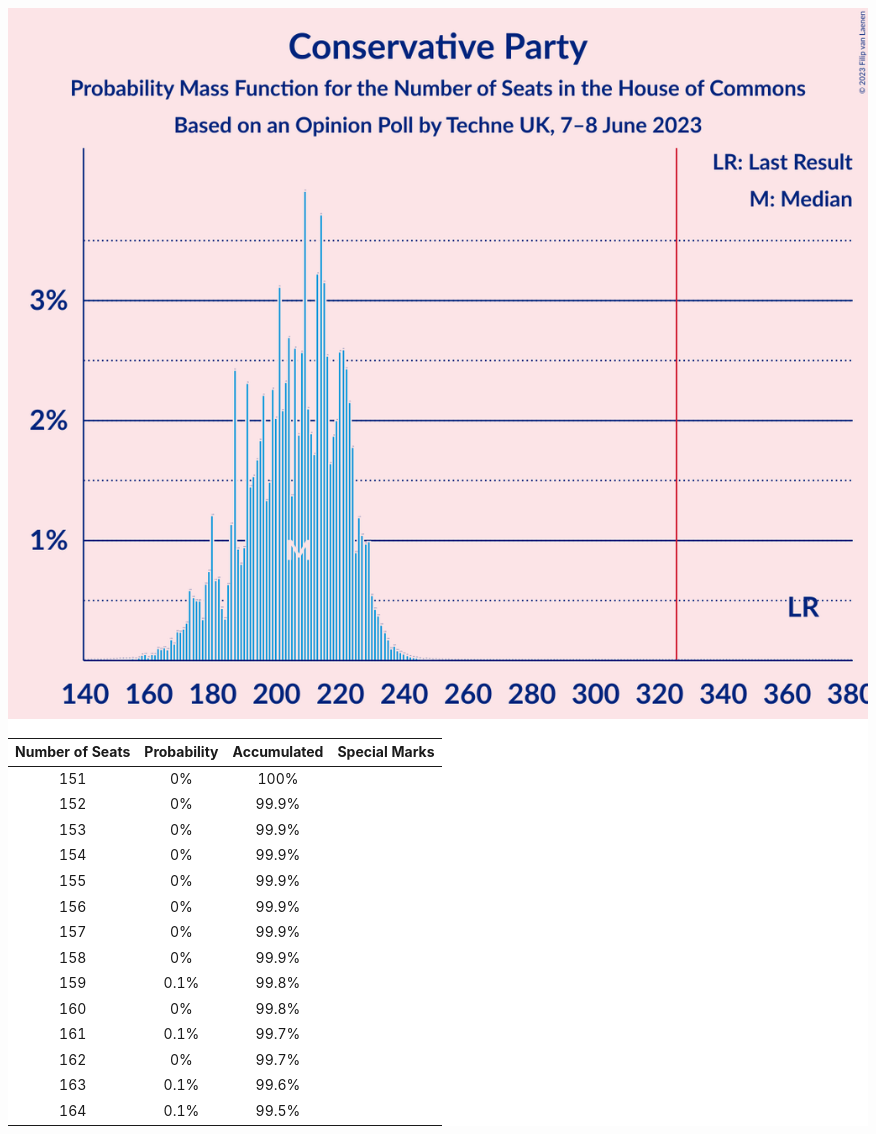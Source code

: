 ![Graph with seats probability mass function not yet produced](2023-06-08-TechneUK-seats-pmf-conservativeparty.png "Seats Probability Mass Function")

| Number of Seats | Probability | Accumulated | Special Marks |
|:---------------:|:-----------:|:-----------:|:-------------:|
| 151 | 0% | 100% |  |
| 152 | 0% | 99.9% |  |
| 153 | 0% | 99.9% |  |
| 154 | 0% | 99.9% |  |
| 155 | 0% | 99.9% |  |
| 156 | 0% | 99.9% |  |
| 157 | 0% | 99.9% |  |
| 158 | 0% | 99.9% |  |
| 159 | 0.1% | 99.8% |  |
| 160 | 0% | 99.8% |  |
| 161 | 0.1% | 99.7% |  |
| 162 | 0% | 99.7% |  |
| 163 | 0.1% | 99.6% |  |
| 164 | 0.1% | 99.5% |  |